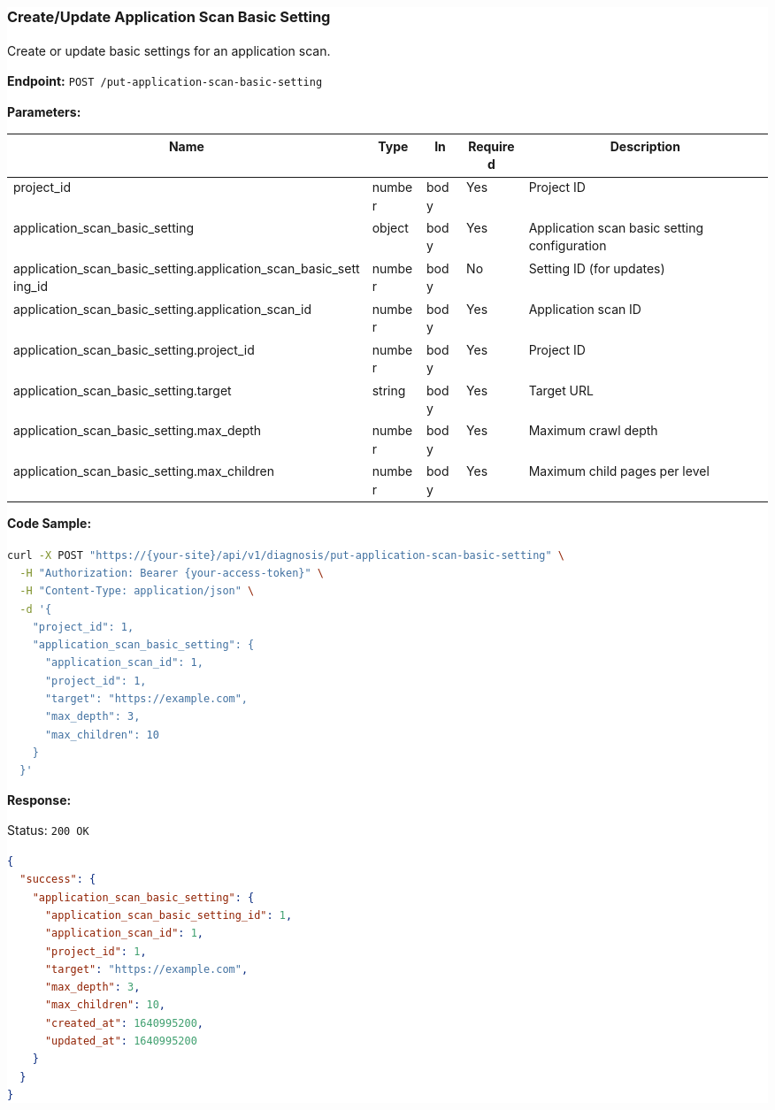 ### Create/Update Application Scan Basic Setting

Create or update basic settings for an application scan.

**Endpoint:** `POST /put-application-scan-basic-setting`

**Parameters:**

| Name | Type | In | Required | Description |
|------|------|----|---------|-----------| 
| project_id | number | body | Yes | Project ID |
| application_scan_basic_setting | object | body | Yes | Application scan basic setting configuration |
| application_scan_basic_setting.application_scan_basic_setting_id | number | body | No | Setting ID (for updates) |
| application_scan_basic_setting.application_scan_id | number | body | Yes | Application scan ID |
| application_scan_basic_setting.project_id | number | body | Yes | Project ID |
| application_scan_basic_setting.target | string | body | Yes | Target URL |
| application_scan_basic_setting.max_depth | number | body | Yes | Maximum crawl depth |
| application_scan_basic_setting.max_children | number | body | Yes | Maximum child pages per level |

**Code Sample:**

```bash
curl -X POST "https://{your-site}/api/v1/diagnosis/put-application-scan-basic-setting" \
  -H "Authorization: Bearer {your-access-token}" \
  -H "Content-Type: application/json" \
  -d '{
    "project_id": 1,
    "application_scan_basic_setting": {
      "application_scan_id": 1,
      "project_id": 1,
      "target": "https://example.com",
      "max_depth": 3,
      "max_children": 10
    }
  }'
```

**Response:**

Status: `200 OK`

```json
{
  "success": {
    "application_scan_basic_setting": {
      "application_scan_basic_setting_id": 1,
      "application_scan_id": 1,
      "project_id": 1,
      "target": "https://example.com",
      "max_depth": 3,
      "max_children": 10,
      "created_at": 1640995200,
      "updated_at": 1640995200
    }
  }
}
```
